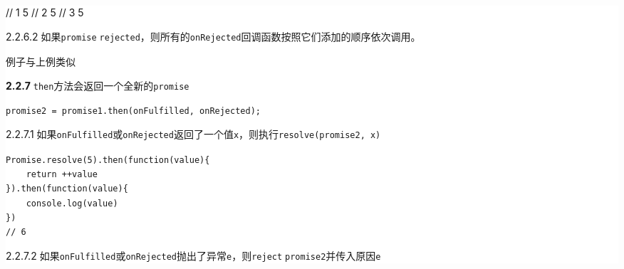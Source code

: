 
<span class="hljs-regexp">//</span> <span class="hljs-number">1</span> <span class="hljs-number">5</span>
// <span class="hljs-number">2</span> <span class="hljs-number">5</span>
// <span class="hljs-number">3</span> <span class="hljs-number">5</span></code></pre>
<p>2.2.6.2 如果<code>promise</code> <code>rejected</code>，则所有的<code>onRejected</code>回调函数按照它们添加的顺序依次调用。</p>
<p>例子与上例类似</p>
<p><strong>2.2.7</strong> <code>then</code>方法会返回一个全新的<code>promise</code></p>
<div class="widget-codetool" style="display:none;">
      <div class="widget-codetool--inner">
      <span class="selectCode code-tool" data-toggle="tooltip" data-placement="top" title="" data-original-title="全选"></span>
      <span type="button" class="copyCode code-tool" data-toggle="tooltip" data-placement="top" data-clipboard-text="promise2 = promise1.then(onFulfilled, onRejected);" title="" data-original-title="复制"></span>
      <span type="button" class="saveToNote code-tool" data-toggle="tooltip" data-placement="top" title="" data-original-title="放进笔记"></span>
      </div>
      </div><pre class="hljs ini"><code style="word-break: break-word; white-space: initial;"><span class="hljs-attr">promise2</span> = promise1.then(<span class="hljs-literal">on</span>Fulfilled, <span class="hljs-literal">on</span>Rejected);</code></pre>
<p>2.2.7.1 如果<code>onFulfilled</code>或<code>onRejected</code>返回了一个值<code>x</code>，则执行<code>resolve(promise2, x)</code></p>
<div class="widget-codetool" style="display:none;">
      <div class="widget-codetool--inner">
      <span class="selectCode code-tool" data-toggle="tooltip" data-placement="top" title="" data-original-title="全选"></span>
      <span type="button" class="copyCode code-tool" data-toggle="tooltip" data-placement="top" data-clipboard-text="Promise.resolve(5).then(function(value){
    return ++value
}).then(function(value){
    console.log(value)
})
// 6" title="" data-original-title="复制"></span>
      <span type="button" class="saveToNote code-tool" data-toggle="tooltip" data-placement="top" title="" data-original-title="放进笔记"></span>
      </div>
      </div><pre class="hljs fortran"><code>Promise.resolve(<span class="hljs-number">5</span>).<span class="hljs-keyword">then</span>(<span class="hljs-function"><span class="hljs-keyword">function</span><span class="hljs-params">(value)</span></span>{
    <span class="hljs-keyword">return</span> ++<span class="hljs-keyword">value</span>
}).<span class="hljs-keyword">then</span>(<span class="hljs-function"><span class="hljs-keyword">function</span><span class="hljs-params">(value)</span></span>{
    console.<span class="hljs-built_in">log</span>(<span class="hljs-keyword">value</span>)
})
// <span class="hljs-number">6</span></code></pre>
<p>2.2.7.2 如果<code>onFulfilled</code>或<code>onRejected</code>抛出了异常<code>e</code>，则<code>reject</code> <code>promise2</code>并传入原因<code>e</code></p>
<div class="widget-codetool" style="display:none;">
      <div class="widget-codetool--inner">
      <span class="selectCode code-tool" data-toggle="tooltip" data-placement="top" title="" data-original-title="全选"></span>
      <span type="button" class="copyCode code-tool" data-toggle="tooltip" data-placement="top" data-clipboard-text="Promise.resolve(5).then(function(value){
    throw new Error('error')
}).catch(function(reason){
    console.log(reason)
})
// Error: error(…)" title="" data-original-title="复制"></span>
      <span type="button" class="saveToNote code-tool" data-toggle="tooltip" data-placement="top" title="" data-original-title="放进笔记"></span>
      </div>